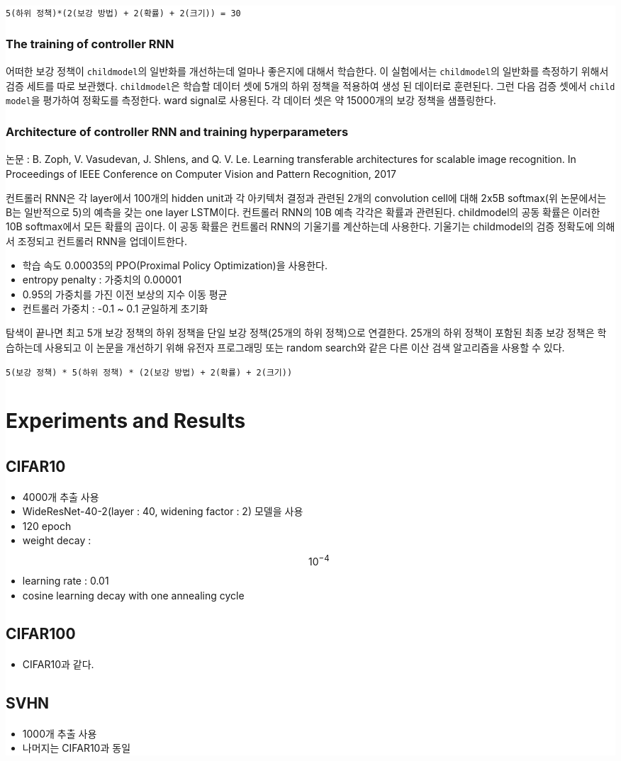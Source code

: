 ```
5(하위 정책)*(2(보강 방법) + 2(확률) + 2(크기)) = 30
```

### The training of controller RNN
어떠한 보강 정책이 `childmodel`의 일반화를 개선하는데 얼마나 좋은지에 대해서 학습한다. 이 실험에서는 `childmodel`의 일반화를 측정하기 위해서 검증 세트를 따로 보관했다. `childmodel`은 학습할 데이터 셋에 5개의 하위 정책을 적용하여 생성 된 데이터로 훈련된다. 그런 다음 검증 셋에서 `childmodel`을 평가하여 정확도를 측정한다. ward signal로 사용된다. 각 데이터 셋은 약 15000개의 보강 정책을 샘플링한다.


### Architecture of controller RNN and training hyperparameters

논문 : B. Zoph, V. Vasudevan, J. Shlens, and Q. V. Le. Learning transferable architectures for scalable image recognition. In Proceedings of IEEE Conference on Computer Vision and Pattern Recognition, 2017

컨트롤러 RNN은 각 layer에서 100개의 hidden unit과 각 아키텍처 결정과 관련된 2개의 convolution cell에 대해 2x5B softmax(위 논문에서는 B는 일반적으로 5)의 예측을 갖는 one layer LSTM이다. 컨트롤러 RNN의 10B 예측 각각은 확률과 관련된다. childmodel의 공동 확률은 이러한 10B softmax에서 모든 확률의 곱이다. 이 공동 확률은 컨트롤러 RNN의 기울기를 계산하는데 사용한다. 기울기는 childmodel의 검증 정확도에 의해서 조정되고 컨트롤러 RNN을 업데이트한다.

- 학습 속도 0.00035의 PPO(Proximal Policy Optimization)을 사용한다.
- entropy penalty : 가중치의 0.00001
- 0.95의 가중치를 가진 이전 보상의 지수 이동 평균
- 컨트롤러 가중치 : -0.1 ~ 0.1 균일하게 초기화

탐색이 끝나면 최고 5개 보강 정책의 하위 정책을 단일 보강 정책(25개의 하위 정책)으로 연결한다. 25개의 하위 정책이 포함된 최종 보강 정책은 학습하는데 사용되고 이 논문을 개선하기 위해 유전자 프로그래밍 또는 random search와 같은 다른 이산 검색 알고리즘을 사용할 수 있다.

```
5(보강 정책) * 5(하위 정책) * (2(보강 방법) + 2(확률) + 2(크기))
```

# Experiments and Results

## CIFAR10
- 4000개 추출 사용
- WideResNet-40-2(layer : 40, widening factor : 2) 모델을 사용
- 120 epoch
- weight decay : $$10^{-4}$$
- learning rate : 0.01
- cosine learning decay with one annealing cycle


## CIFAR100
- CIFAR10과 같다.

## SVHN
- 1000개 추출 사용
- 나머지는 CIFAR10과 동일
